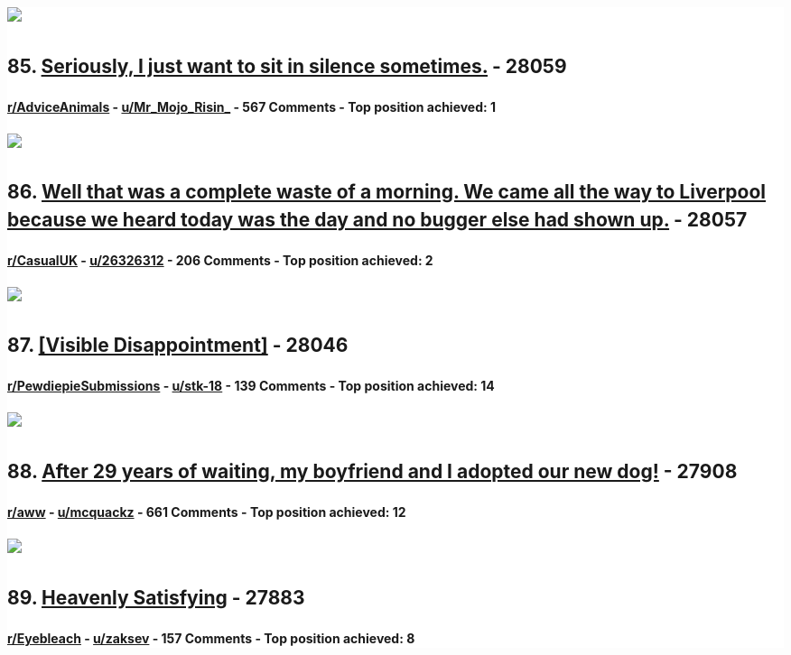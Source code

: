 <a href="https://i.redd.it/8uquwmtjjrn31.png"><img src="https://b.thumbs.redditmedia.com/y3zRoWyTCBSV0J-iLQxHRb7RVSEwBgIjo5XI9c_MZFE.jpg"></img></a>

## 85. [Seriously, I just want to sit in silence sometimes.](http://reddit.com/r/AdviceAnimals/comments/d73yws/seriously_i_just_want_to_sit_in_silence_sometimes/) - 28059
#### [r/AdviceAnimals](http://reddit.com/r/AdviceAnimals) - [u/Mr_Mojo_Risin_](http://reddit.com/u/Mr_Mojo_Risin_) - 567 Comments - Top position achieved: 1

<a href="https://imgur.com/m1ZII2V"><img src="https://b.thumbs.redditmedia.com/iM6ROL4O5R3b1a8rQuverI59N4QDylD7P3-badWJKbw.jpg"></img></a>

## 86. [Well that was a complete waste of a morning. We came all the way to Liverpool because we heard today was the day and no bugger else had shown up.](http://reddit.com/r/CasualUK/comments/d6sui0/well_that_was_a_complete_waste_of_a_morning_we/) - 28057
#### [r/CasualUK](http://reddit.com/r/CasualUK) - [u/26326312](http://reddit.com/u/26326312) - 206 Comments - Top position achieved: 2

<a href="https://imgur.com/9IdZ3jV.jpg"><img src="https://b.thumbs.redditmedia.com/mmGs-SfZnxQYfEAc2A9mzQGjuQngufJkF2BCp0QRiAc.jpg"></img></a>

## 87. [[Visible Disappointment]](http://reddit.com/r/PewdiepieSubmissions/comments/d6zo65/visible_disappointment/) - 28046
#### [r/PewdiepieSubmissions](http://reddit.com/r/PewdiepieSubmissions) - [u/stk-18](http://reddit.com/u/stk-18) - 139 Comments - Top position achieved: 14

<a href="https://i.redd.it/gq2yponjtsn31.jpg"><img src="https://b.thumbs.redditmedia.com/XU8fu6Y8TI-j1pyj6WUz0jPtYk497JVNjgtV0FcKU1g.jpg"></img></a>

## 88. [After 29 years of waiting, my boyfriend and I adopted our new dog!](http://reddit.com/r/aww/comments/d6njtd/after_29_years_of_waiting_my_boyfriend_and_i/) - 27908
#### [r/aww](http://reddit.com/r/aww) - [u/mcquackz](http://reddit.com/u/mcquackz) - 661 Comments - Top position achieved: 12

<a href="https://i.redd.it/jea93scehnn31.jpg"><img src="https://b.thumbs.redditmedia.com/M2mdPqQJ4mRQEYPY151tsVEHmwj41M_Zqcj9cGnFu2I.jpg"></img></a>

## 89. [Heavenly Satisfying](http://reddit.com/r/Eyebleach/comments/d71cfo/heavenly_satisfying/) - 27883
#### [r/Eyebleach](http://reddit.com/r/Eyebleach) - [u/zaksev](http://reddit.com/u/zaksev) - 157 Comments - Top position achieved: 8
